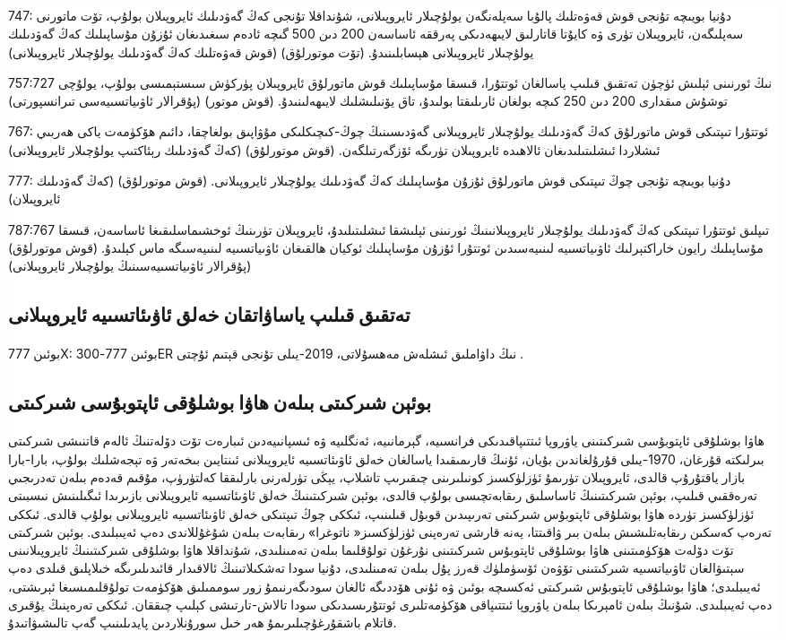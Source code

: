 747: دۇنيا بويىچە تۇنجى قوش قەۋەتلىك پالۇبا سەپلەنگەن يولۇچىلار ئايروپىلانى، شۇنداقلا تۇنجى كەڭ گەۋدىلىك ئايروپىلان بولۇپ، تۆت ماتورنى سەپلىگەن، ئايروپىلان تۈرى ۋە كايۇتا قاتارلىق لايىھەدىكى پەرققە ئاساسەن 200 دىن 500 گىچە ئادەم سىغىدىغان ئۇزۇن مۇساپىلىك كەڭ گەۋدىلىك يولۇچىلار ئايروپىلانى ھېسابلىنىدۇ. (تۆت موتورلۇق) (قوش قەۋەتلىك كەڭ گەۋدىلىك يولۇچىلار ئايروپىلانى) 

757:727 نىڭ ئورنىنى ئېلىش ئۈچۈن تەتقىق قىلىپ ياسالغان ئوتتۇرا، قىسقا مۇساپىلىك قوش ماتورلۇق ئايروپىلان پۈركۈش سىستېمىسى بولۇپ، يولۇچى توشۇش مىقدارى 200 دىن 250 كىچە بولغان ئارىلىقتا بولىدۇ، تاق يۆنىلىشلىك لايىھەلىنىدۇ. (قوش موتور) (پۇقرالار ئاۋىياتسىيەسى تىرانسپورتى) 

767: ئوتتۇرا تىپتىكى قوش ماتورلۇق كەڭ گەۋدىلىك يولۇچىلار ئايروپىلانى گەۋدىسىنىڭ چوڭ-كىچىكلىكى مۇۋاپىق بولغاچقا، دائىم ھۆكۈمەت ياكى ھەربىي ئىشلاردا ئىشلىتىلىدىغان ئالاھىدە ئايروپىلان تۈرىگە ئۆزگەرتىلگەن. (قوش موتورلۇق) (كەڭ گەۋدىلىك رېئاكتىپ يولۇچىلار ئايروپىلانى) 

777: دۇنيا بويىچە تۇنجى چوڭ تىپتىكى قوش ماتورلۇق ئۇزۇن مۇساپىلىك كەڭ گەۋدىلىك يولۇچىلار ئايروپىلانى. (قوش موتورلۇق) (كەڭ گەۋدىلىك ئايروپىلان) 

787:767 تىپلىق ئوتتۇرا تىپتىكى كەڭ گەۋدىلىك يولۇچىلار ئايروپىلانىنىڭ ئورنىنى ئېلىشقا ئىشلىتىلىدۇ، ئايروپىلان تۈرىنىڭ ئوخشىماسلىقىغا ئاساسەن، قىسقا مۇساپىلىك رايون خاراكتېرلىك ئاۋىياتسىيە لىنىيەسىدىن ئوتتۇرا ئۇزۇن مۇساپىلىك ئوكيان ھالقىغان ئاۋىياتسىيە لىنىيەسىگە ماس كېلىدۇ. (قوش موتورلۇق) (پۇقرالار ئاۋىياتسىيەسىنىڭ يولۇچىلار ئايروپىلانى) 

## تەتقىق قىلىپ ياساۋاتقان خەلق ئاۋىئاتسىيە ئايروپىلانى 

بوئىن 777X: بوئىن 777-300ER نىڭ داۋاملىق ئىشلەش مەھسۇلاتى، 2019-يىلى تۇنجى قېتىم ئۇچتى . 

## بوئېن شىركىتى بىلەن ھاۋا بوشلۇقى ئاپتوبۇسى شىركىتى 

ھاۋا بوشلۇقى ئاپتوبۇسى شىركىتىنى ياۋروپا ئىتتىپاقىدىكى فرانسىيە، گېرمانىيە، ئەنگلىيە ۋە ئىسپانىيەدىن ئىبارەت تۆت دۆلەتنىڭ ئالەم قاتنىشى شىركىتى بىرلىكتە قۇرغان، 1970-يىلى قۇرۇلغاندىن بۇيان، ئۇنىڭ قارىمىقىدا ياسالغان خەلق ئاۋىئاتسىيە ئايروپىلانى ئىنتايىن بىخەتەر ۋە تېجەشلىك بولۇپ، بارا-بارا بازار ياقتۇرۇپ قالدى، ئايروپىلان تۈرىمۇ ئۈزلۈكسىز كونىلىرىنى چىقىرىپ تاشلاپ، يېڭى تۈرلەرنى بارلىققا كەلتۈرۈپ، مۇقىم قەدەم بىلەن تەدرىجىي تەرەققىي قىلىپ، بوئېن شىركىتىنىڭ ئاساسلىق رىقابەتچىسى بولۇپ قالدى، بوئېن شىركىتىنىڭ خەلق ئاۋىئاتسىيە ئايروپىلانى بازىرىدا ئىگىلىنىش نىسبىتى ئۈزلۈكسىز تۈردە ھاۋا بوشلۇقى ئاپتوبۇس شىركىتى تەرىپىدىن قوبۇل قىلىنىپ، ئىككى چوڭ تىپتىكى خەلق ئاۋىئاتسىيە ئايروپىلانى بولۇپ قالدى. ئىككى تەرەپ كەسكىن رىقابەتلىشىش بىلەن بىر ۋاقىتتا، يەنە قارشى تەرەپنى ئۈزلۈكسىز« ناتوغرا» رىقابەت بىلەن شۇغۇللاندى دەپ ئەيىبلىدى. بوئېن شىركىتى تۆت دۆلەت ھۆكۈمىتىنى ھاۋا بوشلۇقى ئاپتوبۇس شىركىتىنى نۇرغۇن تولۇقلىما بىلەن تەمىنلىدى، شۇنداقلا ھاۋا بوشلۇقى شىركىتىنىڭ ئايروپىلانىنى سېتىۋالغان ئاۋىياتسىيە شىركىتىنى تۆۋەن ئۆسۈملۈك قەرز پۇل بىلەن تەمىنلىدى، دۇنيا سودا تەشكىلاتىنىڭ ئالاقىدار قائىدىلىرىگە خىلاپلىق قىلدى دەپ ئەيىبلىدى؛ ھاۋا بوشلۇقى ئاپتوبۇس شىركىتى ئەكسىچە بوئىن ۋە ئۇنى ھۆددىگە ئالغان سودىگەرنىمۇ زور سوممىلىق ھۆكۈمەت تولۇقلىمىسىغا ئېرىشتى، دەپ ئەيىبلىدى. شۇنىڭ بىلەن ئامېرىكا بىلەن ياۋروپا ئىتتىپاقى ھۆكۈمەتلىرى ئوتتۇرىسىدىكى سودا تالاش-تارتىشى كېلىپ چىققان. ئىككى تەرەپنىڭ يۇقىرى قاتلام باشقۇرغۇچىلىرىمۇ ھەر خىل سورۇنلاردىن پايدىلىنىپ گەپ تالىشىۋاتىدۇ. 